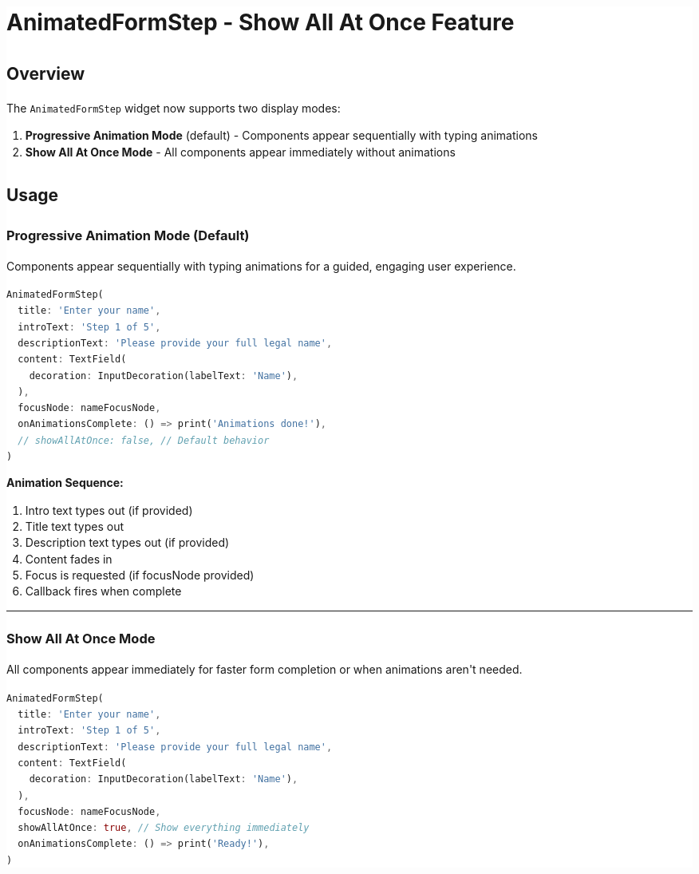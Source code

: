 # AnimatedFormStep - Show All At Once Feature

## Overview

The `AnimatedFormStep` widget now supports two display modes:

1. **Progressive Animation Mode** (default) - Components appear sequentially with typing animations
2. **Show All At Once Mode** - All components appear immediately without animations

## Usage

### Progressive Animation Mode (Default)

Components appear sequentially with typing animations for a guided, engaging user experience.

```dart
AnimatedFormStep(
  title: 'Enter your name',
  introText: 'Step 1 of 5',
  descriptionText: 'Please provide your full legal name',
  content: TextField(
    decoration: InputDecoration(labelText: 'Name'),
  ),
  focusNode: nameFocusNode,
  onAnimationsComplete: () => print('Animations done!'),
  // showAllAtOnce: false, // Default behavior
)
```

**Animation Sequence:**
1. Intro text types out (if provided)
2. Title text types out
3. Description text types out (if provided)
4. Content fades in
5. Focus is requested (if focusNode provided)
6. Callback fires when complete

---

### Show All At Once Mode

All components appear immediately for faster form completion or when animations aren't needed.

```dart
AnimatedFormStep(
  title: 'Enter your name',
  introText: 'Step 1 of 5',
  descriptionText: 'Please provide your full legal name',
  content: TextField(
    decoration: InputDecoration(labelText: 'Name'),
  ),
  focusNode: nameFocusNode,
  showAllAtOnce: true, // Show everything immediately
  onAnimationsComplete: () => print('Ready!'),
)
```
